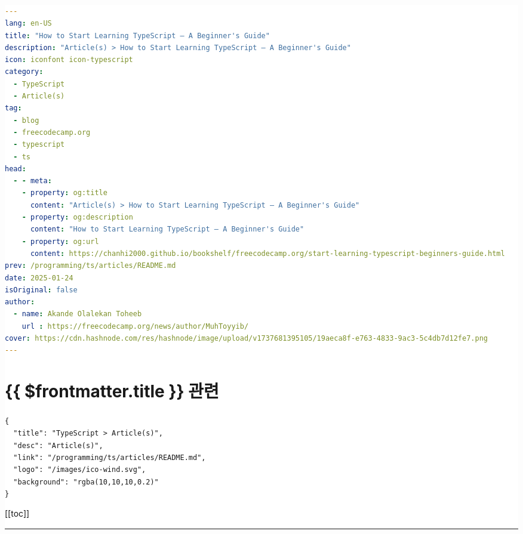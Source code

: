 ```yaml
---
lang: en-US
title: "How to Start Learning TypeScript – A Beginner's Guide"
description: "Article(s) > How to Start Learning TypeScript – A Beginner's Guide"
icon: iconfont icon-typescript
category:
  - TypeScript
  - Article(s)
tag:
  - blog
  - freecodecamp.org
  - typescript
  - ts
head:
  - - meta:
    - property: og:title
      content: "Article(s) > How to Start Learning TypeScript – A Beginner's Guide"
    - property: og:description
      content: "How to Start Learning TypeScript – A Beginner's Guide"
    - property: og:url
      content: https://chanhi2000.github.io/bookshelf/freecodecamp.org/start-learning-typescript-beginners-guide.html
prev: /programming/ts/articles/README.md
date: 2025-01-24
isOriginal: false
author:
  - name: Akande Olalekan Toheeb
    url : https://freecodecamp.org/news/author/MuhToyyib/
cover: https://cdn.hashnode.com/res/hashnode/image/upload/v1737681395105/19aeca8f-e763-4833-9ac3-5c4db7d12fe7.png
---
```


# {{ $frontmatter.title }} 관련

```component VPCard
{
  "title": "TypeScript > Article(s)",
  "desc": "Article(s)",
  "link": "/programming/ts/articles/README.md",
  "logo": "/images/ico-wind.svg",
  "background": "rgba(10,10,10,0.2)"
}
```

[[toc]]

---

<SiteInfo
  name="How to Start Learning TypeScript – A Beginner's Guide"
  desc="JavaScript is the most widely-used programming language for web development. But it lacks type-checking support, which is an essential feature of modern programming languages. JavaScript was originally designed as a simple scripting language. Its loo..."
  url="https://freecodecamp.org/news/start-learning-typescript-beginners-guide"
  logo="https://cdn.freecodecamp.org/universal/favicons/favicon.ico"
  preview="https://cdn.hashnode.com/res/hashnode/image/upload/v1737681395105/19aeca8f-e763-4833-9ac3-5c4db7d12fe7.png"/>
